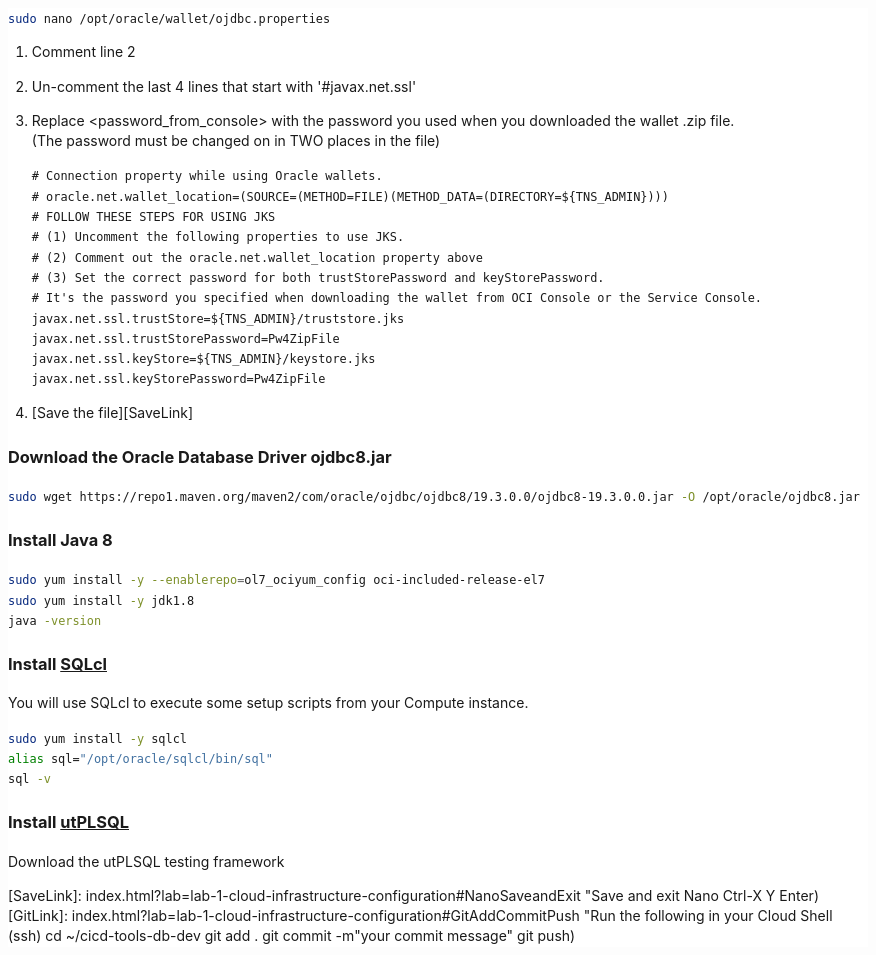 ```bash
sudo nano /opt/oracle/wallet/ojdbc.properties
```

1. Comment line 2
1. Un-comment the last 4 lines that start with '#javax.net.ssl'
1. Replace <password_from_console> with the password you used when you downloaded the wallet .zip file.  
   (The password must be changed on in TWO places in the file)  

   ```text
   # Connection property while using Oracle wallets.
   # oracle.net.wallet_location=(SOURCE=(METHOD=FILE)(METHOD_DATA=(DIRECTORY=${TNS_ADMIN})))
   # FOLLOW THESE STEPS FOR USING JKS
   # (1) Uncomment the following properties to use JKS.
   # (2) Comment out the oracle.net.wallet_location property above
   # (3) Set the correct password for both trustStorePassword and keyStorePassword.
   # It's the password you specified when downloading the wallet from OCI Console or the Service Console.
   javax.net.ssl.trustStore=${TNS_ADMIN}/truststore.jks
   javax.net.ssl.trustStorePassword=Pw4ZipFile
   javax.net.ssl.keyStore=${TNS_ADMIN}/keystore.jks
   javax.net.ssl.keyStorePassword=Pw4ZipFile
   ```

1. [Save the file][SaveLink]

### Download the Oracle Database Driver ojdbc8.jar

```bash
sudo wget https://repo1.maven.org/maven2/com/oracle/ojdbc/ojdbc8/19.3.0.0/ojdbc8-19.3.0.0.jar -O /opt/oracle/ojdbc8.jar
```

### Install Java 8

```bash
sudo yum install -y --enablerepo=ol7_ociyum_config oci-included-release-el7
sudo yum install -y jdk1.8
java -version
```

### Install [SQLcl](https://www.oracle.com/database/technologies/appdev/sqlcl.html)

You will use SQLcl to execute some setup scripts from your Compute instance.  

```bash
sudo yum install -y sqlcl
alias sql="/opt/oracle/sqlcl/bin/sql"
sql -v
```

### Install [utPLSQL](https://github.com/utPLSQL/utPLSQL)

Download the utPLSQL testing framework


   [SaveLink]: index.html?lab=lab-1-cloud-infrastructure-configuration#NanoSaveandExit "Save and exit Nano&#10;Ctrl-X&#10;Y&#10;Enter)  
   [GitLink]: index.html?lab=lab-1-cloud-infrastructure-configuration#GitAddCommitPush "Run the following in your Cloud Shell &#40;ssh&#41;&#10;cd ~/cicd-tools-db-dev&#10;git add .&#10;git commit -m&quot;your commit message&quot;&#10;git push)  